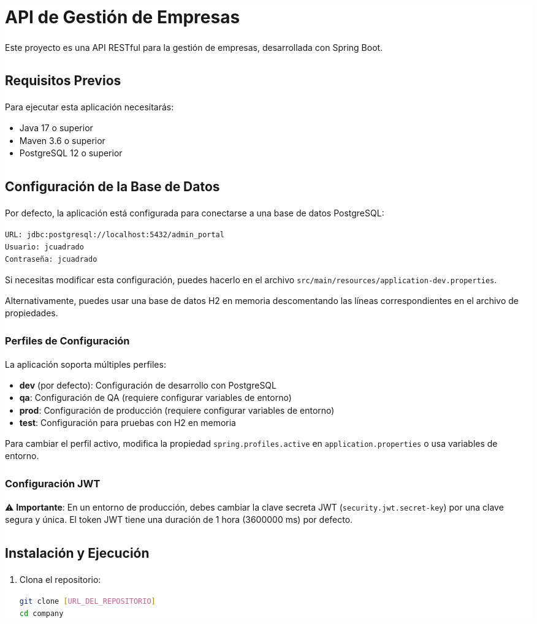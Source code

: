 # API de Gestión de Empresas

Este proyecto es una API RESTful para la gestión de empresas, desarrollada con Spring Boot.

## Requisitos Previos

Para ejecutar esta aplicación necesitarás:

- Java 17 o superior
- Maven 3.6 o superior
- PostgreSQL 12 o superior

## Configuración de la Base de Datos

Por defecto, la aplicación está configurada para conectarse a una base de datos PostgreSQL:

```
URL: jdbc:postgresql://localhost:5432/admin_portal
Usuario: jcuadrado
Contraseña: jcuadrado
```

Si necesitas modificar esta configuración, puedes hacerlo en el archivo `src/main/resources/application-dev.properties`.

Alternativamente, puedes usar una base de datos H2 en memoria descomentando las líneas correspondientes en el archivo de propiedades.

### Perfiles de Configuración

La aplicación soporta múltiples perfiles:

- **dev** (por defecto): Configuración de desarrollo con PostgreSQL
- **qa**: Configuración de QA (requiere configurar variables de entorno)  
- **prod**: Configuración de producción (requiere configurar variables de entorno)
- **test**: Configuración para pruebas con H2 en memoria

Para cambiar el perfil activo, modifica la propiedad `spring.profiles.active` en `application.properties` o usa variables de entorno.

### Configuración JWT

⚠️ **Importante**: En un entorno de producción, debes cambiar la clave secreta JWT (`security.jwt.secret-key`) por una clave segura y única. El token JWT tiene una duración de 1 hora (3600000 ms) por defecto.

## Instalación y Ejecución

1. Clona el repositorio:
   ```bash
   git clone [URL_DEL_REPOSITORIO]
   cd company
   ```
